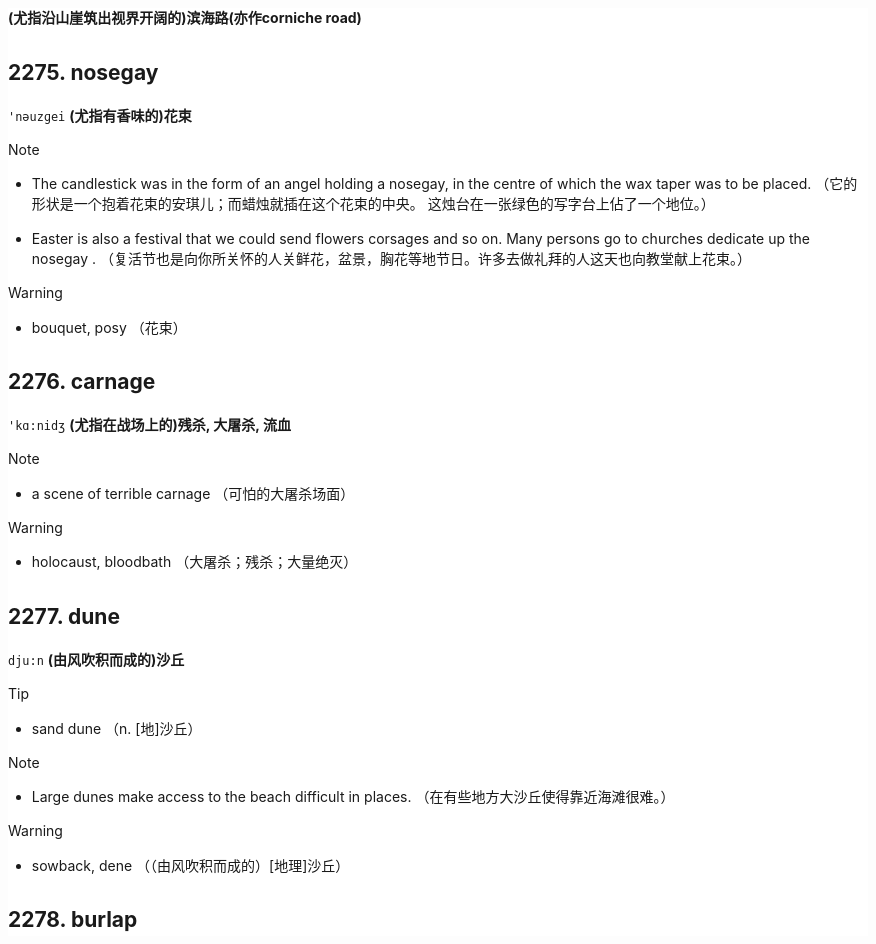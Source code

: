 **(尤指沿山崖筑出视界开阔的)滨海路(亦作corniche road)**

## 2275. nosegay

`'nəuzɡei`  **(尤指有香味的)花束**

> [!NOTE]
>
> - The candlestick was in the form of an angel holding a nosegay, in the centre of which the wax taper was to be placed. （它的形状是一个抱着花束的安琪儿；而蜡烛就插在这个花束的中央。 这烛台在一张绿色的写字台上佔了一个地位。）
>
> - Easter is also a festival that we could send flowers corsages and so on. Many persons go to churches dedicate up the nosegay . （复活节也是向你所关怀的人关鲜花，盆景，胸花等地节日。许多去做礼拜的人这天也向教堂献上花束。）
>

> [!WARNING]
>
> - bouquet, posy （花束）
>

## 2276. carnage

`'kɑ:nidʒ`  **(尤指在战场上的)残杀, 大屠杀, 流血**

> [!NOTE]
>
> - a scene of terrible carnage （可怕的大屠杀场面）
>

> [!WARNING]
>
> - holocaust, bloodbath （大屠杀；残杀；大量绝灭）
>

## 2277. dune

`dju:n`  **(由风吹积而成的)沙丘**

> [!TIP]
>
> - sand dune （n. [地]沙丘）
>

> [!NOTE]
>
> - Large dunes make access to the beach difficult in places. （在有些地方大沙丘使得靠近海滩很难。）
>

> [!WARNING]
>
> - sowback, dene （（由风吹积而成的）[地理]沙丘）
>

## 2278. burlap
